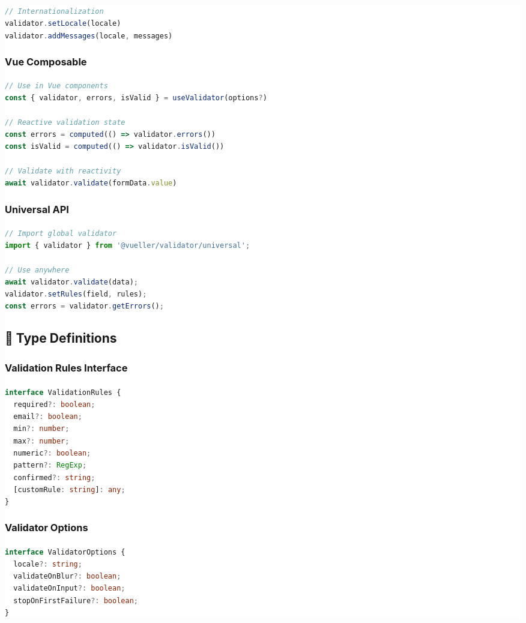 ```javascript
// Internationalization
validator.setLocale(locale)
validator.addMessages(locale, messages)
```

### Vue Composable

```javascript
// Use in Vue components
const { validator, errors, isValid } = useValidator(options?)

// Reactive validation state
const errors = computed(() => validator.errors())
const isValid = computed(() => validator.isValid())

// Validate with reactivity
await validator.validate(formData.value)
```

### Universal API

```javascript
// Import global validator
import { validator } from '@vueller/validator/universal';

// Use anywhere
await validator.validate(data);
validator.setRules(field, rules);
const errors = validator.getErrors();
```

## 📖 Type Definitions

### Validation Rules Interface

```typescript
interface ValidationRules {
  required?: boolean;
  email?: boolean;
  min?: number;
  max?: number;
  numeric?: boolean;
  pattern?: RegExp;
  confirmed?: string;
  [customRule: string]: any;
}
```

### Validator Options

```typescript
interface ValidatorOptions {
  locale?: string;
  validateOnBlur?: boolean;
  validateOnInput?: boolean;
  stopOnFirstFailure?: boolean;
}
```
